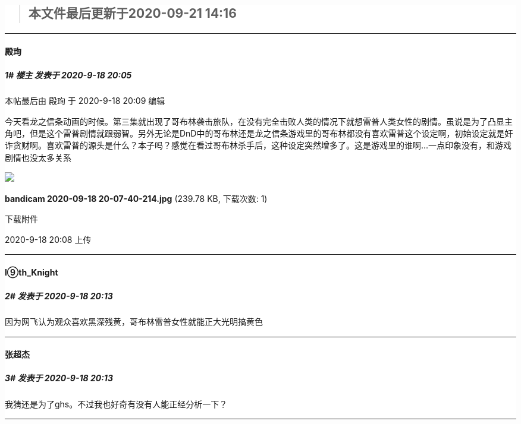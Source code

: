 > ## **本文件最后更新于2020-09-21 14:16** 



*****

####  殿珣  
##### 1#       楼主       发表于 2020-9-18 20:05



 本帖最后由 殿珣 于 2020-9-18 20:09 编辑 

今天看龙之信条动画的时候。第三集就出现了哥布林袭击旅队，在没有完全击败人类的情况下就想雷普人类女性的剧情。虽说是为了凸显主角吧，但是这个雷普剧情就跟弱智。另外无论是DnD中的哥布林还是龙之信条游戏里的哥布林都没有喜欢雷普这个设定啊，初始设定就是奸诈贪财啊。喜欢雷普的源头是什么？本子吗？感觉在看过哥布林杀手后，这种设定突然增多了。这是游戏里的谁啊...一点印象没有，和游戏剧情也没太多关系

<img src="https://img.saraba1st.com/forum/202009/18/200848h9eeb9xaxbzagex5.jpg" referrerpolicy="no-referrer">


<strong>bandicam 2020-09-18 20-07-40-214.jpg</strong> (239.78 KB, 下载次数: 1)

下载附件

2020-9-18 20:08 上传













*****

####  l⑨th_Knight  
##### 2#       发表于 2020-9-18 20:13




因为网飞认为观众喜欢黑深残黄，哥布林雷普女性就能正大光明搞黄色







*****

####  张超杰  
##### 3#       发表于 2020-9-18 20:13




我猜还是为了ghs。不过我也好奇有没有人能正经分析一下？







*****
